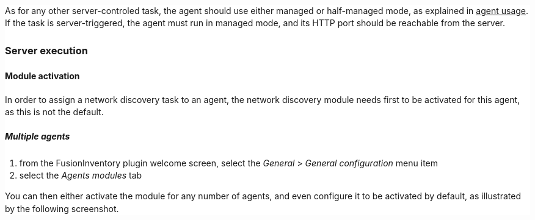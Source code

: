 As for any other server-controled task, the agent should use either managed or
half-managed mode, as explained in [agent usage](../FusionInventory_agent/configuration/usage.md). If
the task is server-triggered, the agent must run in managed mode, and
its HTTP port should be reachable from the server.

### Server execution

#### Module activation

In order to assign a network discovery task to an agent, the network discovery
module needs first to be activated for this agent, as this is not the default.

##### Multiple agents

1. from the FusionInventory plugin welcome screen, select the _General_ >
  _General configuration_ menu item
1. select the _Agents modules_ tab

You can then either activate the module for any number of agents, and even
configure it to be activated by default, as illustrated by the following
screenshot.
